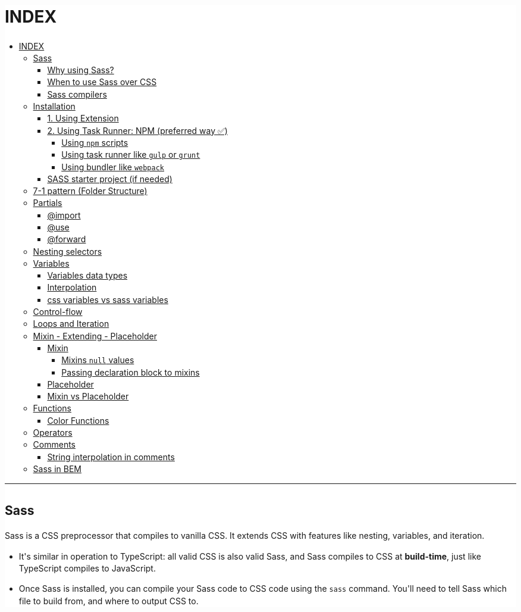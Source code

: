 # INDEX

- [INDEX](#index)
  - [Sass](#sass)
    - [Why using Sass?](#why-using-sass)
    - [When to use Sass over CSS](#when-to-use-sass-over-css)
    - [Sass compilers](#sass-compilers)
  - [Installation](#installation)
    - [1. Using Extension](#1-using-extension)
    - [2. Using Task Runner: NPM (preferred way ✅)](#2-using-task-runner-npm-preferred-way-)
      - [Using `npm` scripts](#using-npm-scripts)
      - [Using task runner like `gulp` or `grunt`](#using-task-runner-like-gulp-or-grunt)
      - [Using bundler like `webpack`](#using-bundler-like-webpack)
    - [SASS starter project (if needed)](#sass-starter-project-if-needed)
  - [7-1 pattern (Folder Structure)](#7-1-pattern-folder-structure)
  - [Partials](#partials)
    - [@import](#import)
    - [@use](#use)
    - [@forward](#forward)
  - [Nesting selectors](#nesting-selectors)
  - [Variables](#variables)
    - [Variables data types](#variables-data-types)
    - [Interpolation](#interpolation)
    - [css variables vs sass variables](#css-variables-vs-sass-variables)
  - [Control-flow](#control-flow)
  - [Loops and Iteration](#loops-and-iteration)
  - [Mixin - Extending - Placeholder](#mixin---extending---placeholder)
    - [Mixin](#mixin)
      - [Mixins `null` values](#mixins-null-values)
      - [Passing declaration block to mixins](#passing-declaration-block-to-mixins)
    - [Placeholder](#placeholder)
    - [Mixin vs Placeholder](#mixin-vs-placeholder)
  - [Functions](#functions)
    - [Color Functions](#color-functions)
  - [Operators](#operators)
  - [Comments](#comments)
    - [String interpolation in comments](#string-interpolation-in-comments)
  - [Sass in BEM](#sass-in-bem)

---

## Sass

Sass is a CSS preprocessor that compiles to vanilla CSS. It extends CSS with features like nesting, variables, and iteration.

- It's similar in operation to TypeScript: all valid CSS is also valid Sass, and Sass compiles to CSS at **build-time**, just like TypeScript compiles to JavaScript.

- Once Sass is installed, you can compile your Sass code to CSS code using the `sass` command. You'll need to tell Sass which file to build from, and where to output CSS to.

